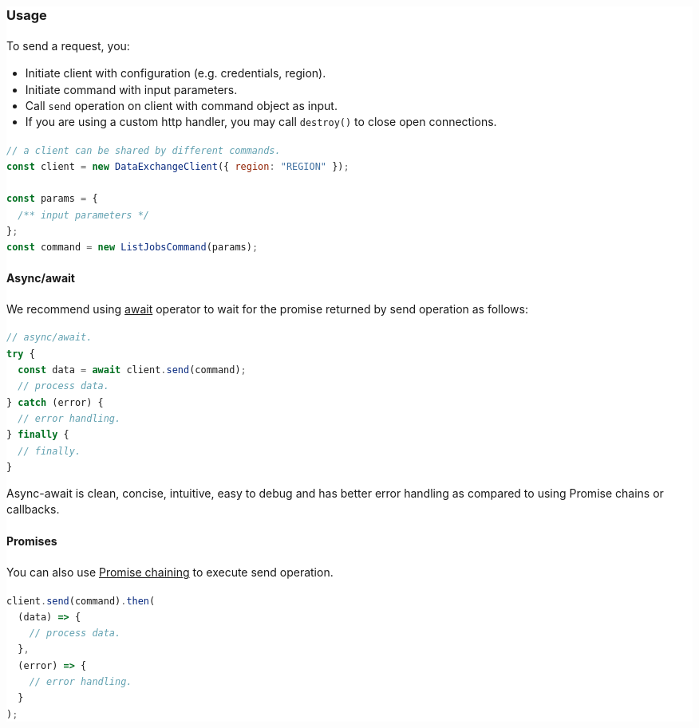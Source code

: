 ### Usage

To send a request, you:

- Initiate client with configuration (e.g. credentials, region).
- Initiate command with input parameters.
- Call `send` operation on client with command object as input.
- If you are using a custom http handler, you may call `destroy()` to close open connections.

```js
// a client can be shared by different commands.
const client = new DataExchangeClient({ region: "REGION" });

const params = {
  /** input parameters */
};
const command = new ListJobsCommand(params);
```

#### Async/await

We recommend using [await](https://developer.mozilla.org/en-US/docs/Web/JavaScript/Reference/Operators/await)
operator to wait for the promise returned by send operation as follows:

```js
// async/await.
try {
  const data = await client.send(command);
  // process data.
} catch (error) {
  // error handling.
} finally {
  // finally.
}
```

Async-await is clean, concise, intuitive, easy to debug and has better error handling
as compared to using Promise chains or callbacks.

#### Promises

You can also use [Promise chaining](https://developer.mozilla.org/en-US/docs/Web/JavaScript/Guide/Using_promises#chaining)
to execute send operation.

```js
client.send(command).then(
  (data) => {
    // process data.
  },
  (error) => {
    // error handling.
  }
);
```
